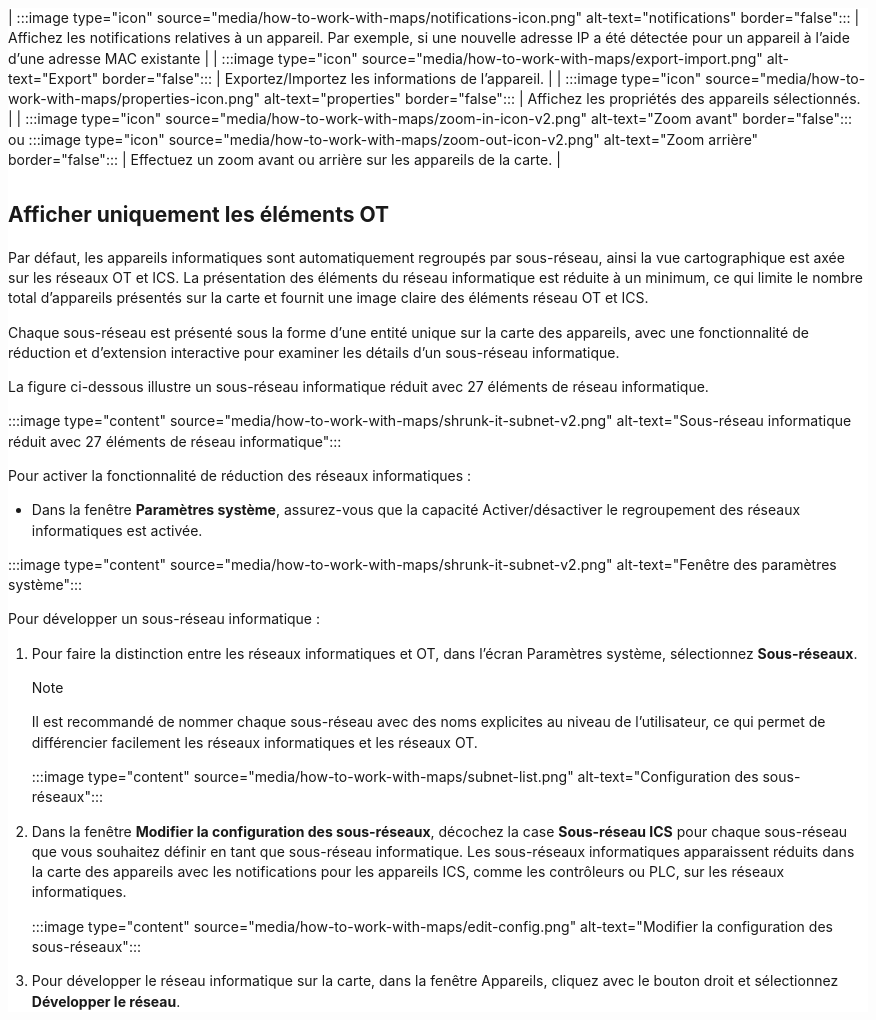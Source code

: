 | :::image type="icon" source="media/how-to-work-with-maps/notifications-icon.png" alt-text="notifications" border="false"::: | Affichez les notifications relatives à un appareil. Par exemple, si une nouvelle adresse IP a été détectée pour un appareil à l’aide d’une adresse MAC existante |
| :::image type="icon" source="media/how-to-work-with-maps/export-import.png" alt-text="Export" border="false"::: | Exportez/Importez les informations de l’appareil. |
| :::image type="icon" source="media/how-to-work-with-maps/properties-icon.png" alt-text="properties" border="false"::: | Affichez les propriétés des appareils sélectionnés. |
| :::image type="icon" source="media/how-to-work-with-maps/zoom-in-icon-v2.png" alt-text="Zoom avant" border="false"::: ou :::image type="icon" source="media/how-to-work-with-maps/zoom-out-icon-v2.png" alt-text="Zoom arrière" border="false"::: | Effectuez un zoom avant ou arrière sur les appareils de la carte. |

## <a name="view-ot-elements-only"></a>Afficher uniquement les éléments OT

Par défaut, les appareils informatiques sont automatiquement regroupés par sous-réseau, ainsi la vue cartographique est axée sur les réseaux OT et ICS. La présentation des éléments du réseau informatique est réduite à un minimum, ce qui limite le nombre total d’appareils présentés sur la carte et fournit une image claire des éléments réseau OT et ICS.

Chaque sous-réseau est présenté sous la forme d’une entité unique sur la carte des appareils, avec une fonctionnalité de réduction et d’extension interactive pour examiner les détails d’un sous-réseau informatique.

La figure ci-dessous illustre un sous-réseau informatique réduit avec 27 éléments de réseau informatique.

:::image type="content" source="media/how-to-work-with-maps/shrunk-it-subnet-v2.png" alt-text="Sous-réseau informatique réduit avec 27 éléments de réseau informatique":::

Pour activer la fonctionnalité de réduction des réseaux informatiques :

- Dans la fenêtre **Paramètres système**, assurez-vous que la capacité Activer/désactiver le regroupement des réseaux informatiques est activée.

:::image type="content" source="media/how-to-work-with-maps/shrunk-it-subnet-v2.png" alt-text="Fenêtre des paramètres système":::

Pour développer un sous-réseau informatique :

1. Pour faire la distinction entre les réseaux informatiques et OT, dans l’écran Paramètres système, sélectionnez **Sous-réseaux**.

   > [!NOTE]
   > Il est recommandé de nommer chaque sous-réseau avec des noms explicites au niveau de l’utilisateur, ce qui permet de différencier facilement les réseaux informatiques et les réseaux OT.

   :::image type="content" source="media/how-to-work-with-maps/subnet-list.png" alt-text="Configuration des sous-réseaux":::

2. Dans la fenêtre **Modifier la configuration des sous-réseaux**, décochez la case **Sous-réseau ICS** pour chaque sous-réseau que vous souhaitez définir en tant que sous-réseau informatique. Les sous-réseaux informatiques apparaissent réduits dans la carte des appareils avec les notifications pour les appareils ICS, comme les contrôleurs ou PLC, sur les réseaux informatiques.

   :::image type="content" source="media/how-to-work-with-maps/edit-config.png" alt-text="Modifier la configuration des sous-réseaux":::

3. Pour développer le réseau informatique sur la carte, dans la fenêtre Appareils, cliquez avec le bouton droit et sélectionnez **Développer le réseau**.

